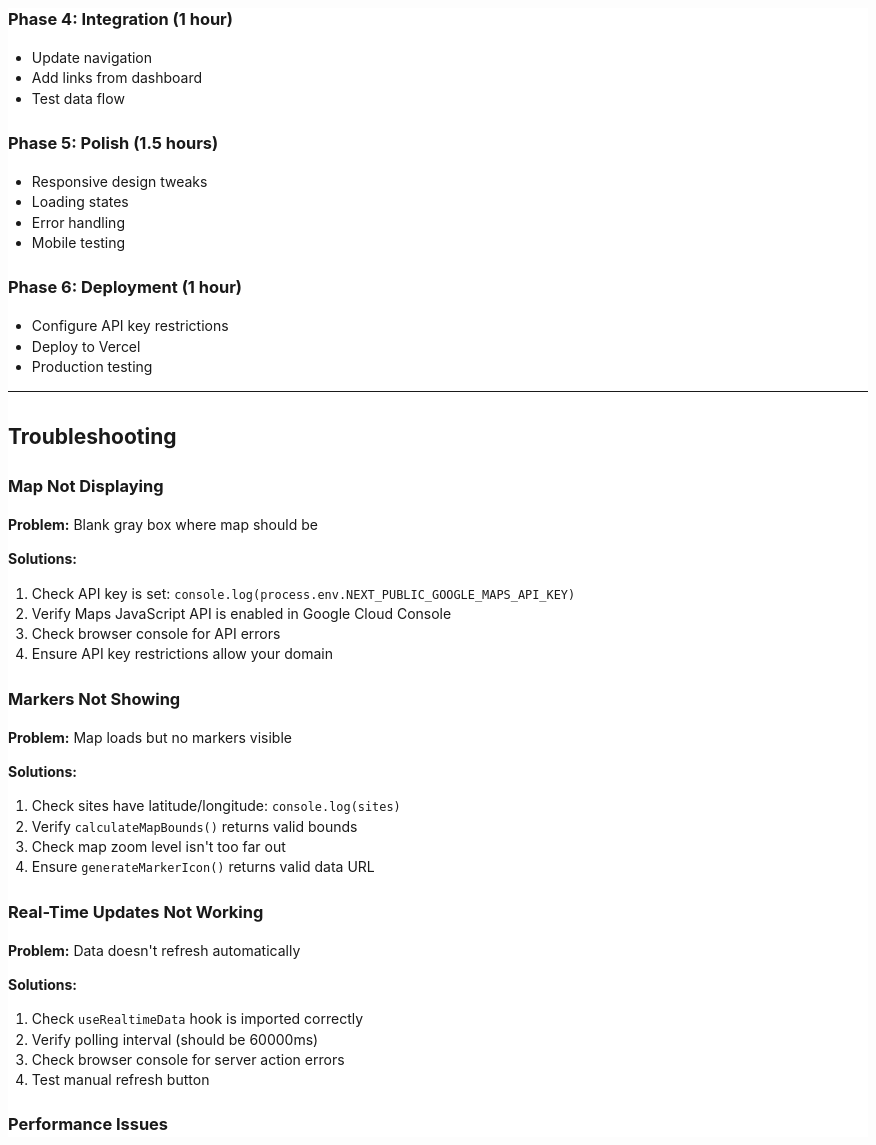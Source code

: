 ### Phase 4: Integration (1 hour)
- Update navigation
- Add links from dashboard
- Test data flow

### Phase 5: Polish (1.5 hours)
- Responsive design tweaks
- Loading states
- Error handling
- Mobile testing

### Phase 6: Deployment (1 hour)
- Configure API key restrictions
- Deploy to Vercel
- Production testing

---

## Troubleshooting

### Map Not Displaying

**Problem:** Blank gray box where map should be

**Solutions:**
1. Check API key is set: `console.log(process.env.NEXT_PUBLIC_GOOGLE_MAPS_API_KEY)`
2. Verify Maps JavaScript API is enabled in Google Cloud Console
3. Check browser console for API errors
4. Ensure API key restrictions allow your domain

### Markers Not Showing

**Problem:** Map loads but no markers visible

**Solutions:**
1. Check sites have latitude/longitude: `console.log(sites)`
2. Verify `calculateMapBounds()` returns valid bounds
3. Check map zoom level isn't too far out
4. Ensure `generateMarkerIcon()` returns valid data URL

### Real-Time Updates Not Working

**Problem:** Data doesn't refresh automatically

**Solutions:**
1. Check `useRealtimeData` hook is imported correctly
2. Verify polling interval (should be 60000ms)
3. Check browser console for server action errors
4. Test manual refresh button

### Performance Issues
